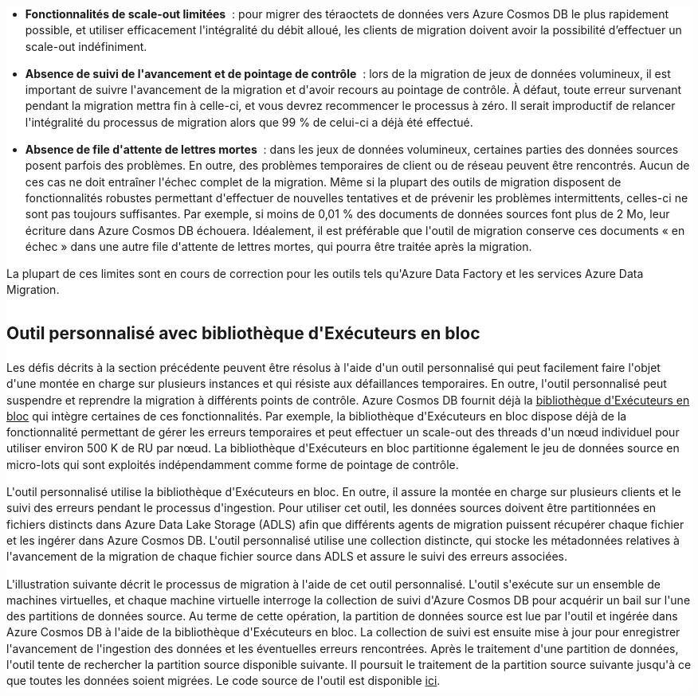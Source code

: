  * **Fonctionnalités de scale-out limitées**  : pour migrer des téraoctets de données vers Azure Cosmos DB le plus rapidement possible, et utiliser efficacement l'intégralité du débit alloué, les clients de migration doivent avoir la possibilité d’effectuer un scale-out indéfiniment.  

* **Absence de suivi de l'avancement et de pointage de contrôle**  : lors de la migration de jeux de données volumineux, il est important de suivre l'avancement de la migration et d'avoir recours au pointage de contrôle. À défaut, toute erreur survenant pendant la migration mettra fin à celle-ci, et vous devrez recommencer le processus à zéro. Il serait improductif de relancer l'intégralité du processus de migration alors que 99 % de celui-ci a déjà été effectué.  

* **Absence de file d'attente de lettres mortes**  : dans les jeux de données volumineux, certaines parties des données sources posent parfois des problèmes. En outre, des problèmes temporaires de client ou de réseau peuvent être rencontrés. Aucun de ces cas ne doit entraîner l'échec complet de la migration. Même si la plupart des outils de migration disposent de fonctionnalités robustes permettant d'effectuer de nouvelles tentatives et de prévenir les problèmes intermittents, celles-ci ne sont pas toujours suffisantes. Par exemple, si moins de 0,01 % des documents de données sources font plus de 2 Mo, leur écriture dans Azure Cosmos DB échouera. Idéalement, il est préférable que l'outil de migration conserve ces documents « en échec » dans une autre file d'attente de lettres mortes, qui pourra être traitée après la migration. 

La plupart de ces limites sont en cours de correction pour les outils tels qu'Azure Data Factory et les services Azure Data Migration. 

## <a name="custom-tool-with-bulk-executor-library"></a>Outil personnalisé avec bibliothèque d'Exécuteurs en bloc 

Les défis décrits à la section précédente peuvent être résolus à l'aide d'un outil personnalisé qui peut facilement faire l'objet d'une montée en charge sur plusieurs instances et qui résiste aux défaillances temporaires. En outre, l'outil personnalisé peut suspendre et reprendre la migration à différents points de contrôle. Azure Cosmos DB fournit déjà la [bibliothèque d'Exécuteurs en bloc](./bulk-executor-overview.md) qui intègre certaines de ces fonctionnalités. Par exemple, la bibliothèque d'Exécuteurs en bloc dispose déjà de la fonctionnalité permettant de gérer les erreurs temporaires et peut effectuer un scale-out des threads d'un nœud individuel pour utiliser environ 500 K de RU par nœud. La bibliothèque d'Exécuteurs en bloc partitionne également le jeu de données source en micro-lots qui sont exploités indépendamment comme forme de pointage de contrôle.  

L'outil personnalisé utilise la bibliothèque d'Exécuteurs en bloc. En outre, il assure la montée en charge sur plusieurs clients et le suivi des erreurs pendant le processus d'ingestion. Pour utiliser cet outil, les données sources doivent être partitionnées en fichiers distincts dans Azure Data Lake Storage (ADLS) afin que différents agents de migration puissent récupérer chaque fichier et les ingérer dans Azure Cosmos DB. L'outil personnalisé utilise une collection distincte, qui stocke les métadonnées relatives à l'avancement de la migration de chaque fichier source dans ADLS et assure le suivi des erreurs associées.  

L'illustration suivante décrit le processus de migration à l'aide de cet outil personnalisé. L'outil s'exécute sur un ensemble de machines virtuelles, et chaque machine virtuelle interroge la collection de suivi d'Azure Cosmos DB pour acquérir un bail sur l'une des partitions de données source. Au terme de cette opération, la partition de données source est lue par l'outil et ingérée dans Azure Cosmos DB à l'aide de la bibliothèque d'Exécuteurs en bloc. La collection de suivi est ensuite mise à jour pour enregistrer l'avancement de l'ingestion des données et les éventuelles erreurs rencontrées. Après le traitement d'une partition de données, l'outil tente de rechercher la partition source disponible suivante. Il poursuit le traitement de la partition source suivante jusqu'à ce que toutes les données soient migrées. Le code source de l'outil est disponible [ici](https://github.com/Azure-Samples/azure-cosmosdb-bulkingestion).  
